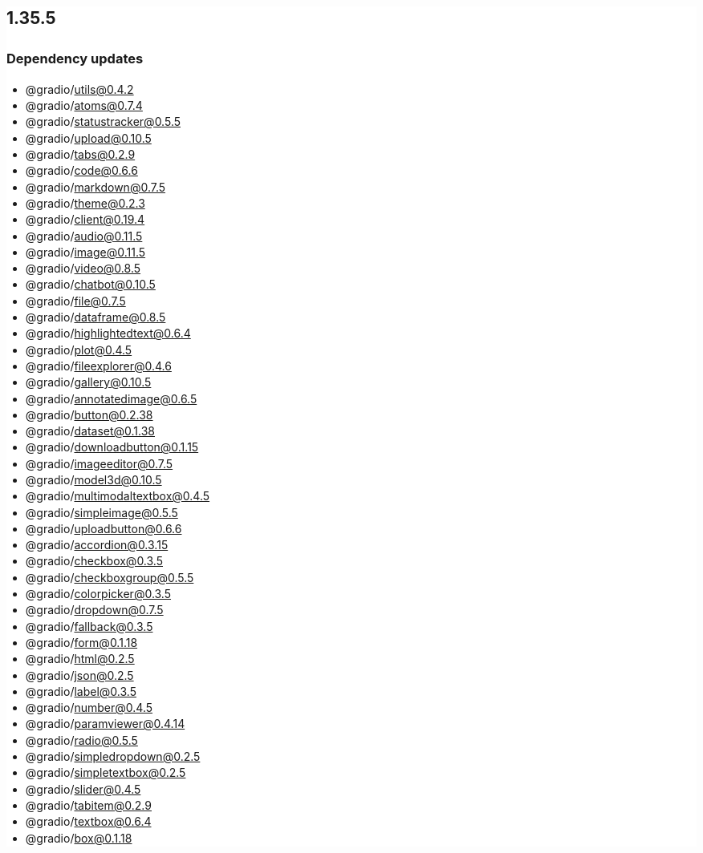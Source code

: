 ## 1.35.5

### Dependency updates

- @gradio/utils@0.4.2
- @gradio/atoms@0.7.4
- @gradio/statustracker@0.5.5
- @gradio/upload@0.10.5
- @gradio/tabs@0.2.9
- @gradio/code@0.6.6
- @gradio/markdown@0.7.5
- @gradio/theme@0.2.3
- @gradio/client@0.19.4
- @gradio/audio@0.11.5
- @gradio/image@0.11.5
- @gradio/video@0.8.5
- @gradio/chatbot@0.10.5
- @gradio/file@0.7.5
- @gradio/dataframe@0.8.5
- @gradio/highlightedtext@0.6.4
- @gradio/plot@0.4.5
- @gradio/fileexplorer@0.4.6
- @gradio/gallery@0.10.5
- @gradio/annotatedimage@0.6.5
- @gradio/button@0.2.38
- @gradio/dataset@0.1.38
- @gradio/downloadbutton@0.1.15
- @gradio/imageeditor@0.7.5
- @gradio/model3d@0.10.5
- @gradio/multimodaltextbox@0.4.5
- @gradio/simpleimage@0.5.5
- @gradio/uploadbutton@0.6.6
- @gradio/accordion@0.3.15
- @gradio/checkbox@0.3.5
- @gradio/checkboxgroup@0.5.5
- @gradio/colorpicker@0.3.5
- @gradio/dropdown@0.7.5
- @gradio/fallback@0.3.5
- @gradio/form@0.1.18
- @gradio/html@0.2.5
- @gradio/json@0.2.5
- @gradio/label@0.3.5
- @gradio/number@0.4.5
- @gradio/paramviewer@0.4.14
- @gradio/radio@0.5.5
- @gradio/simpledropdown@0.2.5
- @gradio/simpletextbox@0.2.5
- @gradio/slider@0.4.5
- @gradio/tabitem@0.2.9
- @gradio/textbox@0.6.4
- @gradio/box@0.1.18
